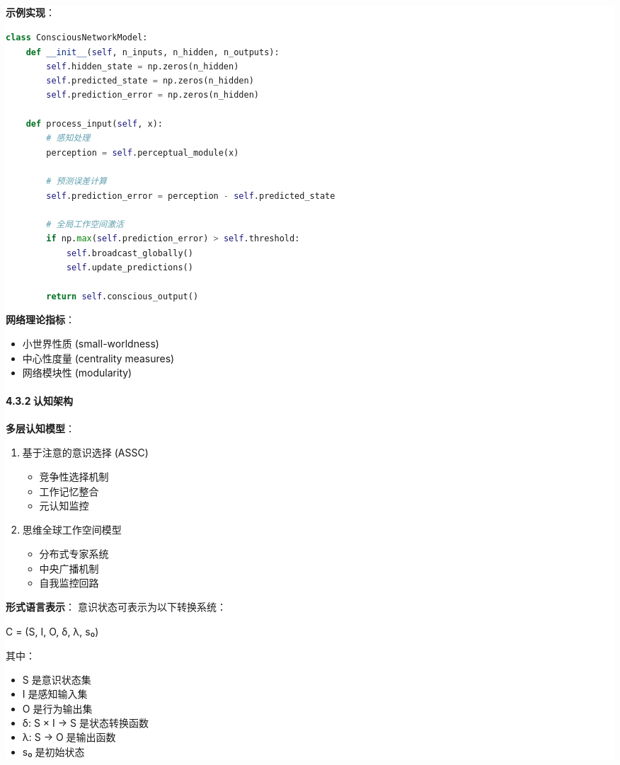 **示例实现**：

```python
class ConsciousNetworkModel:
    def __init__(self, n_inputs, n_hidden, n_outputs):
        self.hidden_state = np.zeros(n_hidden)
        self.predicted_state = np.zeros(n_hidden)
        self.prediction_error = np.zeros(n_hidden)
        
    def process_input(self, x):
        # 感知处理
        perception = self.perceptual_module(x)
        
        # 预测误差计算
        self.prediction_error = perception - self.predicted_state
        
        # 全局工作空间激活
        if np.max(self.prediction_error) > self.threshold:
            self.broadcast_globally()
            self.update_predictions()
        
        return self.conscious_output()
```

**网络理论指标**：

- 小世界性质 (small-worldness)
- 中心性度量 (centrality measures)
- 网络模块性 (modularity)

#### 4.3.2 认知架构

**多层认知模型**：

1. 基于注意的意识选择 (ASSC)
   - 竞争性选择机制
   - 工作记忆整合
   - 元认知监控

2. 思维全球工作空间模型
   - 分布式专家系统
   - 中央广播机制
   - 自我监控回路

**形式语言表示**：
意识状态可表示为以下转换系统：

C = (S, I, O, δ, λ, s₀)

其中：

- S 是意识状态集
- I 是感知输入集
- O 是行为输出集
- δ: S × I → S 是状态转换函数
- λ: S → O 是输出函数
- s₀ 是初始状态
